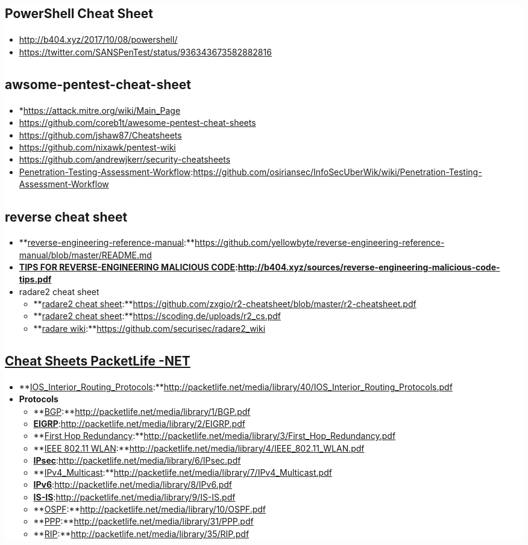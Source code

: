 ## PowerShell Cheat Sheet

- http://b404.xyz/2017/10/08/powershell/
- https://twitter.com/SANSPenTest/status/936343673582882816


## awsome-pentest-cheat-sheet

- *https://attack.mitre.org/wiki/Main_Page
- https://github.com/coreb1t/awesome-pentest-cheat-sheets
- https://github.com/jshaw87/Cheatsheets
- https://github.com/nixawk/pentest-wiki
- https://github.com/andrewjkerr/security-cheatsheets
- [Penetration-Testing-Assessment-Workflow](http://b404.xyz/sources/wiki/Penetration-Testing-Assessment-Workflow):https://github.com/osiriansec/InfoSecUberWik/wiki/Penetration-Testing-Assessment-Workflow
## reverse cheat sheet

- **[reverse-engineering-reference-manual](https://github.com/yellowbyte/reverse-engineering-reference-manual/blob/master/README.md):**https://github.com/yellowbyte/reverse-engineering-reference-manual/blob/master/README.md
- **[TIPS FOR REVERSE-ENGINEERING MALICIOUS CODE](https://digital-forensics.sans.org/media/reverse-engineering-malicious-code-tips.pdf?utm_medium=Social&utm_source=Twitter&utm_content=December+Twitter+Zeltser+Cheatsheet_RSR&utm_campaign=DFIR+CheatSheet):http://b404.xyz/sources/reverse-engineering-malicious-code-tips.pdf**
- radare2 cheat sheet   
  - **[radare2 cheat sheet](http://b404.xyz/sources/r2-cheatsheet.pdf):**https://github.com/zxgio/r2-cheatsheet/blob/master/r2-cheatsheet.pdf
  - **[radare2 cheat sheet](http://b404.xyz/sources/r2_cs.pdf):**https://scoding.de/uploads/r2_cs.pdf
  - **[radare wiki](https://github.com/securisec/radare2_wiki):**https://github.com/securisec/radare2_wiki

## [Cheat Sheets PacketLife -NET](http://packetlife.net/library/cheat-sheets/)

- **[IOS_Interior_Routing_Protocols](http://b404.xyz/sources/Cheat%20Sheets%20-%20PacketLife.net/IOS_Interior_Routing_Protocols.pdf):**http://packetlife.net/media/library/40/IOS_Interior_Routing_Protocols.pdf
- **Protocols**
  - **[BGP](http://b404.xyz/sources/Cheat%20Sheets%20-%20PacketLife.net/BGP.pdf):**http://packetlife.net/media/library/1/BGP.pdf
  - **[EIGRP](http://b404.xyz/sources/Cheat%20Sheets%20-%20PacketLife.net/EIGRP.pdf)**:http://packetlife.net/media/library/2/EIGRP.pdf
  - **[First Hop Redundancy](http://b404.xyz/sources/Cheat%20Sheets%20-%20PacketLife.net/First_Hop_Redundancy.pdf):**http://packetlife.net/media/library/3/First_Hop_Redundancy.pdf
  - **[IEEE 802.11 WLAN](http://b404.xyz/sources/Cheat%20Sheets%20-%20PacketLife.net/IEEE_802.11_WLAN.pdf):**http://packetlife.net/media/library/4/IEEE_802.11_WLAN.pdf
  - **[IPsec](http://b404.xyz/sources/Cheat%20Sheets%20-%20PacketLife.net/IPsec.pdf)**:http://packetlife.net/media/library/6/IPsec.pdf
  - **[IPv4_Multicast](http://b404.xyz/sources/Cheat%20Sheets%20-%20PacketLife.net/IPv4_Multicast.pdf):**http://packetlife.net/media/library/7/IPv4_Multicast.pdf
  - **[IPv6](http://b404.xyz/sources/Cheat%20Sheets%20-%20PacketLife.net/IPv6.pdf)**:http://packetlife.net/media/library/8/IPv6.pdf
  - **[IS-IS](http://b404.xyz/sources/Cheat%20Sheets%20-%20PacketLife.net/IS-IS.pdf)**:http://packetlife.net/media/library/9/IS-IS.pdf
  - **[OSPF](http://b404.xyz/sources/Cheat%20Sheets%20-%20PacketLife.net/OSPF.pdf):**http://packetlife.net/media/library/10/OSPF.pdf
  - **[PPP](http://b404.xyz/sources/Cheat%20Sheets%20-%20PacketLife.net/PPP.pdf):**http://packetlife.net/media/library/31/PPP.pdf
  - **[RIP](http://b404.xyz/sources/Cheat%20Sheets%20-%20PacketLife.net/RIP.pdf):**http://packetlife.net/media/library/35/RIP.pdf